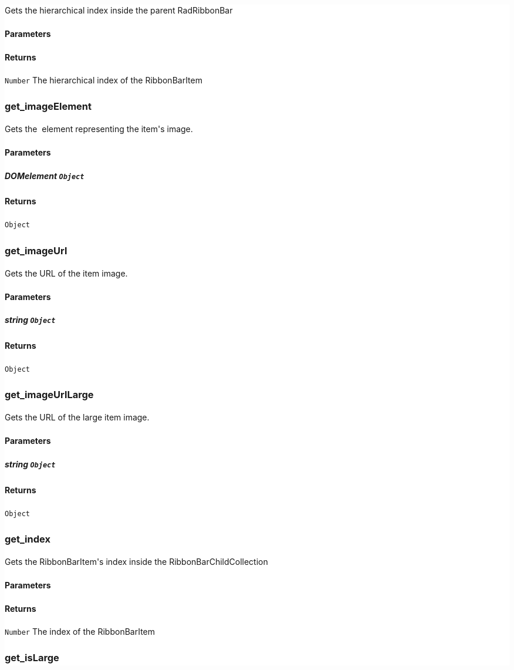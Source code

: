 Gets the hierarchical index inside the parent RadRibbonBar

#### Parameters

#### Returns

`Number` The hierarchical index of the RibbonBarItem

### get_imageElement

Gets the <img> element representing the item's image.

#### Parameters

##### DOMelement `Object`

#### Returns

`Object` 

### get_imageUrl

Gets the URL of the item image.

#### Parameters

##### string `Object`

#### Returns

`Object` 

### get_imageUrlLarge

Gets the URL of the large item image.

#### Parameters

##### string `Object`

#### Returns

`Object` 

### get_index

Gets the RibbonBarItem's index inside the RibbonBarChildCollection

#### Parameters

#### Returns

`Number` The index of the RibbonBarItem

### get_isLarge
